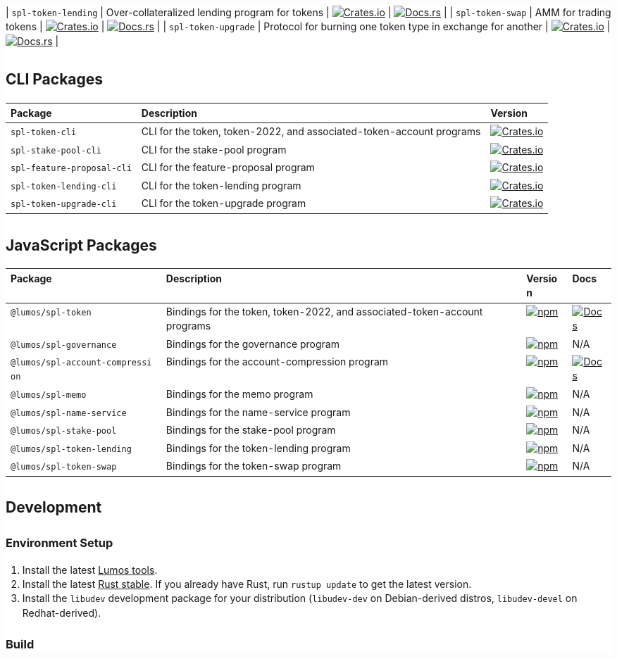 | `spl-token-lending` | Over-collateralized lending program for tokens | [![Crates.io](https://img.shields.io/crates/v/spl-token-lending)](https://crates.io/crates/spl-token-lending) | [![Docs.rs](https://docs.rs/spl-token-lending/badge.svg)](https://docs.rs/spl-token-lending) |
| `spl-token-swap` | AMM for trading tokens | [![Crates.io](https://img.shields.io/crates/v/spl-token-swap)](https://crates.io/crates/spl-token-swap) | [![Docs.rs](https://docs.rs/spl-token-swap/badge.svg)](https://docs.rs/spl-token-swap) |
| `spl-token-upgrade` | Protocol for burning one token type in exchange for another | [![Crates.io](https://img.shields.io/crates/v/spl-token-upgrade)](https://crates.io/crates/spl-token-upgrade) | [![Docs.rs](https://docs.rs/spl-token-upgrade/badge.svg)](https://docs.rs/spl-token-upgrade) |

## CLI Packages

| Package | Description | Version |
| :-- | :-- | :--|
| `spl-token-cli` | CLI for the token, token-2022, and associated-token-account programs | [![Crates.io](https://img.shields.io/crates/v/spl-token-cli)](https://crates.io/crates/spl-token-cli) |
| `spl-stake-pool-cli` | CLI for the stake-pool program | [![Crates.io](https://img.shields.io/crates/v/spl-stake-pool-cli)](https://crates.io/crates/spl-stake-pool-cli) |
| `spl-feature-proposal-cli` | CLI for the feature-proposal program | [![Crates.io](https://img.shields.io/crates/v/spl-feature-proposal-cli)](https://crates.io/crates/spl-feature-proposal-cli) |
| `spl-token-lending-cli` | CLI for the token-lending program | [![Crates.io](https://img.shields.io/crates/v/spl-token-lending-cli)](https://crates.io/crates/spl-token-lending-cli) |
| `spl-token-upgrade-cli` | CLI for the token-upgrade program | [![Crates.io](https://img.shields.io/crates/v/spl-token-upgrade-cli)](https://crates.io/crates/spl-token-upgrade-cli) |

## JavaScript Packages

| Package | Description | Version | Docs |
| :-- | :-- | :--| :-- |
| `@lumos/spl-token` | Bindings for the token, token-2022, and associated-token-account programs | [![npm](https://img.shields.io/npm/v/@lumos/spl-token.svg)](https://www.npmjs.com/package/@lumos/spl-token) | [![Docs](https://img.shields.io/badge/docs-typedoc-blue)](https://lumos-labs.github.io/lumos-program-library/token/js) |
| `@lumos/spl-governance` | Bindings for the governance program | [![npm](https://img.shields.io/npm/v/@lumos/spl-governance.svg)](https://www.npmjs.com/package/@lumos/spl-governance) | N/A |
| `@lumos/spl-account-compression` | Bindings for the account-compression program | [![npm](https://img.shields.io/npm/v/@lumos/spl-account-compression.svg)](https://www.npmjs.com/package/@lumos/spl-account-compression) | [![Docs](https://img.shields.io/badge/docs-typedoc-blue)](https://lumos-labs.github.io/lumos-program-library/account-compression/sdk/docs) |
| `@lumos/spl-memo` | Bindings for the memo program | [![npm](https://img.shields.io/npm/v/@lumos/spl-memo.svg)](https://www.npmjs.com/package/@lumos/spl-memo) | N/A |
| `@lumos/spl-name-service` | Bindings for the name-service program | [![npm](https://img.shields.io/npm/v/@lumos/spl-name-service.svg)](https://www.npmjs.com/package/@lumos/spl-name-service) | N/A |
| `@lumos/spl-stake-pool` | Bindings for the stake-pool program | [![npm](https://img.shields.io/npm/v/@lumos/spl-stake-pool.svg)](https://www.npmjs.com/package/@lumos/spl-stake-pool) | N/A |
| `@lumos/spl-token-lending` | Bindings for the token-lending program | [![npm](https://img.shields.io/npm/v/@lumos/spl-token-lending.svg)](https://www.npmjs.com/package/@lumos/spl-token-lending) | N/A |
| `@lumos/spl-token-swap` | Bindings for the token-swap program | [![npm](https://img.shields.io/npm/v/@lumos/spl-token-swap.svg)](https://www.npmjs.com/package/@lumos/spl-token-swap) | N/A |

## Development

### Environment Setup

1. Install the latest [Lumos tools](https://docs.lumos.com/cli/install-lumos-cli-tools).
2. Install the latest [Rust stable](https://rustup.rs/). If you already have Rust, run `rustup update` to get the latest version.
3. Install the `libudev` development package for your distribution (`libudev-dev` on Debian-derived distros, `libudev-devel` on Redhat-derived).

### Build

